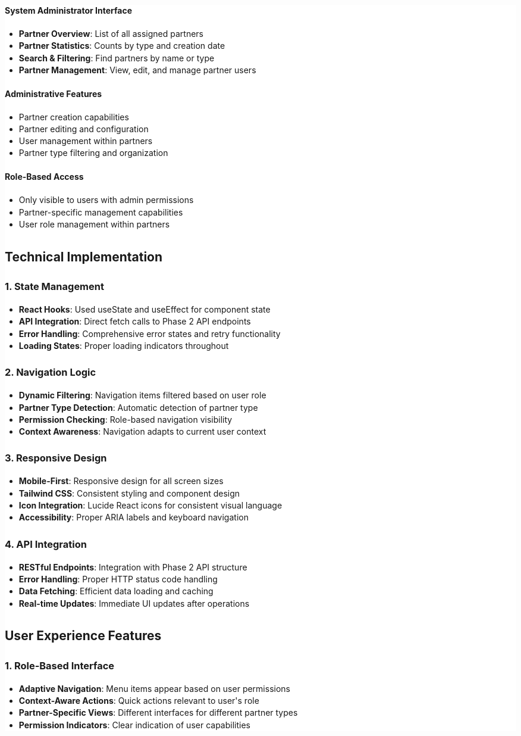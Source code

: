 #### System Administrator Interface
- **Partner Overview**: List of all assigned partners
- **Partner Statistics**: Counts by type and creation date
- **Search & Filtering**: Find partners by name or type
- **Partner Management**: View, edit, and manage partner users

#### Administrative Features
- Partner creation capabilities
- Partner editing and configuration
- User management within partners
- Partner type filtering and organization

#### Role-Based Access
- Only visible to users with admin permissions
- Partner-specific management capabilities
- User role management within partners

## Technical Implementation

### 1. State Management
- **React Hooks**: Used useState and useEffect for component state
- **API Integration**: Direct fetch calls to Phase 2 API endpoints
- **Error Handling**: Comprehensive error states and retry functionality
- **Loading States**: Proper loading indicators throughout

### 2. Navigation Logic
- **Dynamic Filtering**: Navigation items filtered based on user role
- **Partner Type Detection**: Automatic detection of partner type
- **Permission Checking**: Role-based navigation visibility
- **Context Awareness**: Navigation adapts to current user context

### 3. Responsive Design
- **Mobile-First**: Responsive design for all screen sizes
- **Tailwind CSS**: Consistent styling and component design
- **Icon Integration**: Lucide React icons for consistent visual language
- **Accessibility**: Proper ARIA labels and keyboard navigation

### 4. API Integration
- **RESTful Endpoints**: Integration with Phase 2 API structure
- **Error Handling**: Proper HTTP status code handling
- **Data Fetching**: Efficient data loading and caching
- **Real-time Updates**: Immediate UI updates after operations

## User Experience Features

### 1. Role-Based Interface
- **Adaptive Navigation**: Menu items appear based on user permissions
- **Context-Aware Actions**: Quick actions relevant to user's role
- **Partner-Specific Views**: Different interfaces for different partner types
- **Permission Indicators**: Clear indication of user capabilities
